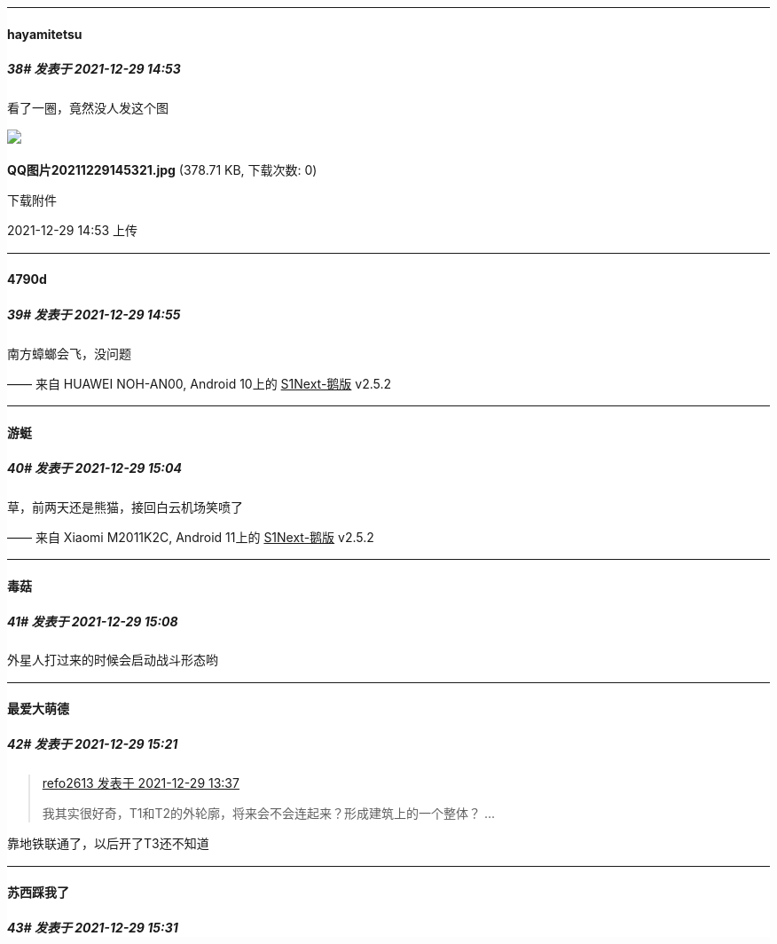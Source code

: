 *****

####  hayamitetsu  
##### 38#       发表于 2021-12-29 14:53

看了一圈，竟然没人发这个图

<img src="https://img.saraba1st.com/forum/202112/29/145347cjtkkupzv2udpvi2.jpg" referrerpolicy="no-referrer">

<strong>QQ图片20211229145321.jpg</strong> (378.71 KB, 下载次数: 0)

下载附件

2021-12-29 14:53 上传

*****

####  4790d  
##### 39#       发表于 2021-12-29 14:55

南方蟑螂会飞，没问题

—— 来自 HUAWEI NOH-AN00, Android 10上的 [S1Next-鹅版](https://github.com/ykrank/S1-Next/releases) v2.5.2

*****

####  游蜓  
##### 40#       发表于 2021-12-29 15:04

草，前两天还是熊猫，接回白云机场笑喷了

—— 来自 Xiaomi M2011K2C, Android 11上的 [S1Next-鹅版](https://github.com/ykrank/S1-Next/releases) v2.5.2

*****

####  毒菇  
##### 41#       发表于 2021-12-29 15:08

外星人打过来的时候会启动战斗形态哟

*****

####  最爱大萌德  
##### 42#       发表于 2021-12-29 15:21

<blockquote><a href="httphttps://bbs.saraba1st.com/2b/forum.php?mod=redirect&amp;goto=findpost&amp;pid=54087891&amp;ptid=2044690" target="_blank">refo2613 发表于 2021-12-29 13:37</a>

我其实很好奇，T1和T2的外轮廓，将来会不会连起来？形成建筑上的一个整体？ ...</blockquote>
靠地铁联通了，以后开了T3还不知道

*****

####  苏西踩我了  
##### 43#       发表于 2021-12-29 15:31

